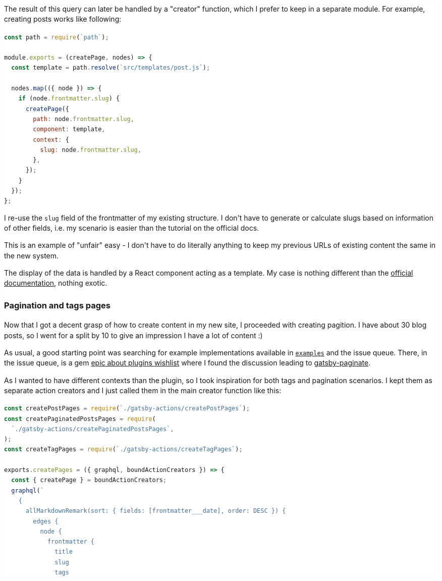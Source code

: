 The result of this query can later be handled by a "creator" function, which I prefer to keep in a separate module. For example, creating posts works like following:

```javascript
const path = require(`path`);

module.exports = (createPage, nodes) => {
  const template = path.resolve(`src/templates/post.js`);

  nodes.map(({ node }) => {
    if (node.frontmatter.slug) {
      createPage({
        path: node.frontmatter.slug,
        component: template,
        context: {
          slug: node.frontmatter.slug,
        },
      });
    }
  });
};
```

I re-use the `slug` field of the frontmatter of my existing structure. I don't have to generate or calculate slugs based on information of other fields, i.e. my scenario is easier than the tutorial on the official docs.

This is an example of "unfair" easy - I don't have to do literally anything to keep my previous URLs of existing content the same in the new system.

The display of the data is handled by a React component acting as a template. My case is nothing different than the [official documentation](https://www.gatsbyjs.org/docs/building-with-components/#page-template-components), nothing exotic.

### Pagination and tags pages

Now that I got a decent grasp of how to create content in my new site, I proceeded with creating pagition. I have about 30 blog posts, so I went for a split by 10 to give an impression I have a lot of content :)

As usual, a good starting point was searching for example implementations available in [`examples`](https://github.com/gatsbyjs/gatsby/tree/master/examples/) and the issue queue. There, in the issue queue, is a gem [epic about plugins wishlist](https://github.com/gatsbyjs/gatsby/issues/1199) where I found the discussion leading to [gatsby-paginate](https://github.com/pixelstew/gatsby-paginate).

As I wanted to have different contexts than the plugin, so I took inspiration for both tags and pagination scenarios. I kept them as separate action creators and I just called them in the main creator function like this:

```javascript
const createPostPages = require(`./gatsby-actions/createPostPages`);
const createPaginatedPostsPages = require(
  `./gatsby-actions/createPaginatedPostsPages`,
);
const createTagPages = require(`./gatsby-actions/createTagPages`);

exports.createPages = ({ graphql, boundActionCreators }) => {
  const { createPage } = boundActionCreators;
  graphql(`
    {
      allMarkdownRemark(sort: { fields: [frontmatter___date], order: DESC }) {
        edges {
          node {
            frontmatter {
              title
              slug
              tags
```